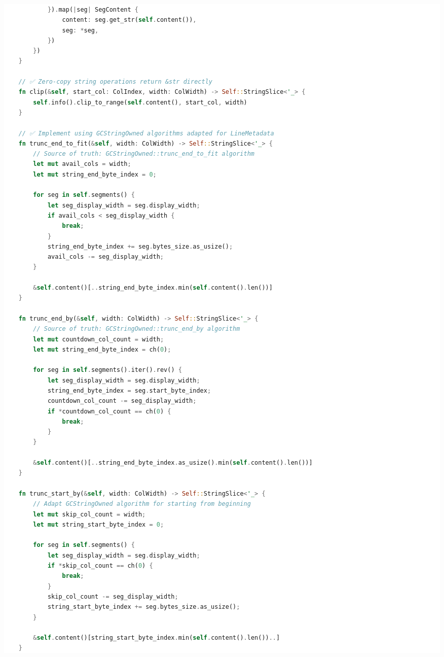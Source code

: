 ```rust
            }).map(|seg| SegContent {
                content: seg.get_str(self.content()),
                seg: *seg,
            })
        })
    }

    // ✅ Zero-copy string operations return &str directly
    fn clip(&self, start_col: ColIndex, width: ColWidth) -> Self::StringSlice<'_> {
        self.info().clip_to_range(self.content(), start_col, width)
    }

    // ✅ Implement using GCStringOwned algorithms adapted for LineMetadata
    fn trunc_end_to_fit(&self, width: ColWidth) -> Self::StringSlice<'_> {
        // Source of truth: GCStringOwned::trunc_end_to_fit algorithm
        let mut avail_cols = width;
        let mut string_end_byte_index = 0;

        for seg in self.segments() {
            let seg_display_width = seg.display_width;
            if avail_cols < seg_display_width {
                break;
            }
            string_end_byte_index += seg.bytes_size.as_usize();
            avail_cols -= seg_display_width;
        }

        &self.content()[..string_end_byte_index.min(self.content().len())]
    }

    fn trunc_end_by(&self, width: ColWidth) -> Self::StringSlice<'_> {
        // Source of truth: GCStringOwned::trunc_end_by algorithm
        let mut countdown_col_count = width;
        let mut string_end_byte_index = ch(0);

        for seg in self.segments().iter().rev() {
            let seg_display_width = seg.display_width;
            string_end_byte_index = seg.start_byte_index;
            countdown_col_count -= seg_display_width;
            if *countdown_col_count == ch(0) {
                break;
            }
        }

        &self.content()[..string_end_byte_index.as_usize().min(self.content().len())]
    }

    fn trunc_start_by(&self, width: ColWidth) -> Self::StringSlice<'_> {
        // Adapt GCStringOwned algorithm for starting from beginning
        let mut skip_col_count = width;
        let mut string_start_byte_index = 0;

        for seg in self.segments() {
            let seg_display_width = seg.display_width;
            if *skip_col_count == ch(0) {
                break;
            }
            skip_col_count -= seg_display_width;
            string_start_byte_index += seg.bytes_size.as_usize();
        }

        &self.content()[string_start_byte_index.min(self.content().len())..]
    }
```